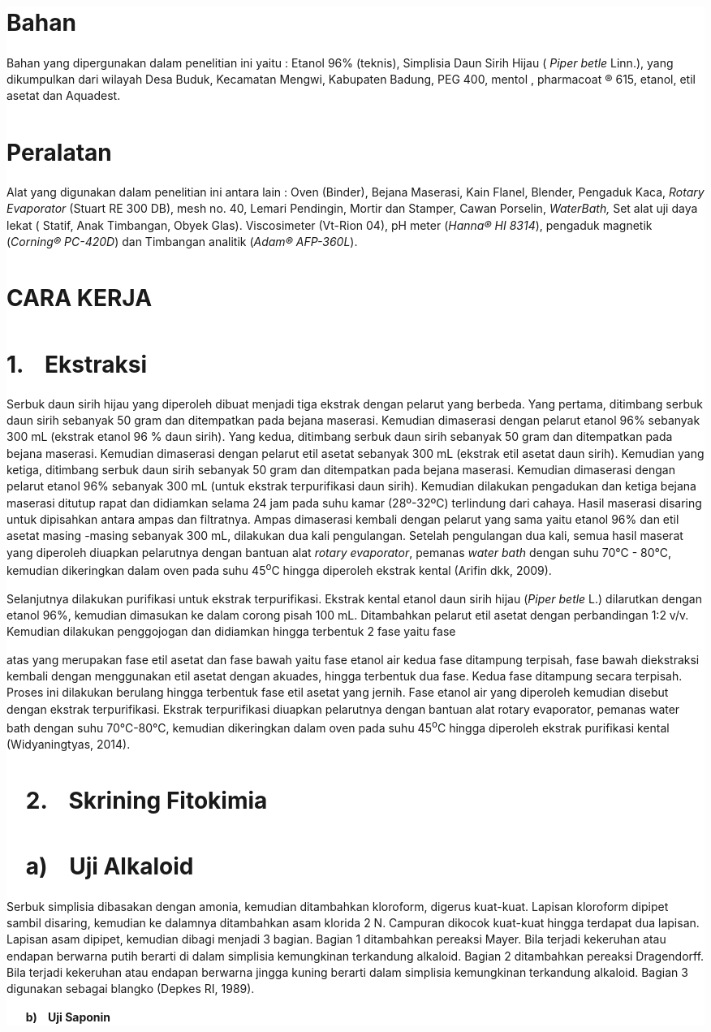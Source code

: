 <h1><a name="bookmark6"></a><span class="font3" style="font-weight:bold;"><a name="bookmark7"></a>Bahan</span></h1>
<p><span class="font3">Bahan yang dipergunakan dalam penelitian ini yaitu : Etanol 96% (teknis), Simplisia Daun Sirih Hijau ( </span><span class="font3" style="font-style:italic;">Piper betle </span><span class="font3">Linn.), yang dikumpulkan dari wilayah Desa Buduk, Kecamatan Mengwi, Kabupaten Badung, PEG 400, mentol , pharmacoat ® 615, etanol, etil asetat dan Aquadest.</span></p>
<h1><a name="bookmark8"></a><span class="font3" style="font-weight:bold;"><a name="bookmark9"></a>Peralatan</span></h1>
<p><span class="font3">Alat yang digunakan dalam penelitian ini antara lain : Oven (Binder), Bejana Maserasi, Kain Flanel, Blender, Pengaduk Kaca, </span><span class="font3" style="font-style:italic;">Rotary Evaporator</span><span class="font3"> (Stuart RE 300 DB), mesh no. 40, Lemari Pendingin, Mortir dan Stamper, Cawan Porselin, </span><span class="font3" style="font-style:italic;">WaterBath,</span><span class="font3"> Set alat uji daya lekat ( Statif, Anak Timbangan, Obyek Glas). Viscosimeter (Vt-Rion 04), pH meter (</span><span class="font3" style="font-style:italic;">Hanna® HI 8314</span><span class="font3">), pengaduk magnetik (</span><span class="font3" style="font-style:italic;">Corning® PC-420D</span><span class="font3">) dan Timbangan analitik (</span><span class="font3" style="font-style:italic;">Adam® AFP-360L</span><span class="font3">).</span></p>
<h1><a name="bookmark10"></a><span class="font3" style="font-weight:bold;"><a name="bookmark11"></a>CARA KERJA</span><br><br><span class="font3" style="font-weight:bold;"><a name="bookmark12"></a>1. &nbsp;&nbsp;&nbsp;Ekstraksi</span></h1>
<p><span class="font3">Serbuk daun sirih hijau yang diperoleh dibuat menjadi tiga ekstrak dengan pelarut yang berbeda. Yang pertama, ditimbang serbuk daun sirih sebanyak 50 gram dan ditempatkan pada bejana maserasi. Kemudian dimaserasi dengan pelarut etanol 96% sebanyak 300 mL (ekstrak etanol 96 % daun sirih). Yang kedua, ditimbang serbuk daun sirih sebanyak 50 gram dan ditempatkan pada bejana maserasi. Kemudian dimaserasi dengan pelarut etil asetat sebanyak 300 mL (ekstrak etil asetat daun sirih). Kemudian yang ketiga, ditimbang serbuk daun sirih sebanyak 50 gram dan ditempatkan pada bejana maserasi. Kemudian dimaserasi dengan pelarut etanol 96% sebanyak 300 mL (untuk ekstrak terpurifikasi daun sirih). Kemudian dilakukan pengadukan dan ketiga bejana maserasi ditutup rapat dan didiamkan selama 24 jam pada suhu kamar (28º-32ºC) terlindung dari cahaya. Hasil maserasi disaring untuk dipisahkan antara ampas dan filtratnya. Ampas dimaserasi kembali dengan pelarut yang sama yaitu etanol 96% dan etil asetat masing -masing sebanyak 300 mL, dilakukan dua kali pengulangan. Setelah pengulangan dua kali, semua hasil maserat yang diperoleh diuapkan pelarutnya dengan bantuan alat </span><span class="font3" style="font-style:italic;">rotary evaporator</span><span class="font3">, pemanas </span><span class="font3" style="font-style:italic;">water bath</span><span class="font3"> dengan suhu 70°C - 80°C, kemudian dikeringkan dalam oven pada suhu 45<sup>o</sup>C hingga diperoleh ekstrak kental (Arifin dkk, 2009).</span></p>
<p><span class="font3">Selanjutnya dilakukan purifikasi untuk ekstrak terpurifikasi. Ekstrak kental etanol daun sirih hijau (</span><span class="font3" style="font-style:italic;">Piper betle</span><span class="font3"> L.) dilarutkan dengan etanol 96%, kemudian dimasukan ke dalam corong pisah 100 mL. Ditambahkan pelarut etil asetat dengan perbandingan 1:2 v/v. Kemudian dilakukan penggojogan dan didiamkan hingga terbentuk 2 fase yaitu fase</span></p>
<p><span class="font3">atas yang merupakan fase etil asetat dan fase bawah yaitu fase etanol air kedua fase ditampung terpisah, fase bawah diekstraksi kembali dengan menggunakan etil asetat dengan akuades, hingga terbentuk dua fase. Kedua fase ditampung secara terpisah. Proses ini dilakukan berulang hingga terbentuk fase etil asetat yang jernih. Fase etanol air yang diperoleh kemudian disebut dengan ekstrak terpurifikasi. Ekstrak terpurifikasi diuapkan pelarutnya dengan bantuan alat rotary evaporator, pemanas water bath dengan suhu 70°C-80°C, kemudian dikeringkan dalam oven pada suhu 45<sup>o</sup>C hingga diperoleh ekstrak purifikasi kental (Widyaningtyas, 2014).</span></p>
<ul style="list-style:none;"><li>
<h1><a name="bookmark13"></a><span class="font3" style="font-weight:bold;"><a name="bookmark14"></a>2. &nbsp;&nbsp;&nbsp;Skrining Fitokimia</span><br><br><span class="font3" style="font-weight:bold;"><a name="bookmark15"></a>a) &nbsp;&nbsp;&nbsp;Uji Alkaloid</span></h1></li></ul>
<p><span class="font3">Serbuk simplisia dibasakan dengan amonia, kemudian ditambahkan kloroform, digerus kuat-kuat. Lapisan kloroform dipipet sambil disaring, kemudian ke dalamnya ditambahkan asam klorida 2 N. Campuran dikocok kuat-kuat hingga terdapat dua lapisan. Lapisan asam dipipet, kemudian dibagi menjadi 3 bagian. Bagian 1 ditambahkan pereaksi Mayer. Bila terjadi kekeruhan atau endapan berwarna putih berarti di dalam simplisia kemungkinan terkandung alkaloid. Bagian 2 ditambahkan pereaksi Dragendorff. Bila terjadi kekeruhan atau endapan berwarna jingga kuning berarti dalam simplisia kemungkinan terkandung alkaloid. Bagian 3 digunakan sebagai blangko (Depkes RI, 1989).</span></p>
<ul style="list-style:none;"><li>
<p><span class="font3" style="font-weight:bold;">b) &nbsp;&nbsp;&nbsp;Uji Saponin</span></p></li></ul>